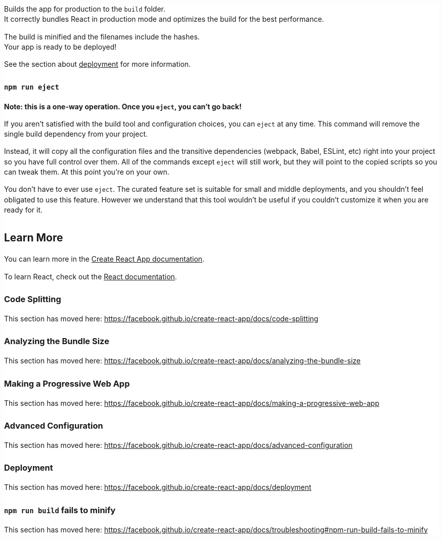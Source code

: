 Builds the app for production to the `build` folder.<br />
It correctly bundles React in production mode and optimizes the build for the best performance.

The build is minified and the filenames include the hashes.<br />
Your app is ready to be deployed!

See the section about [deployment](https://facebook.github.io/create-react-app/docs/deployment) for more information.

### `npm run eject`

**Note: this is a one-way operation. Once you `eject`, you can’t go back!**

If you aren’t satisfied with the build tool and configuration choices, you can `eject` at any time. This command will remove the single build dependency from your project.

Instead, it will copy all the configuration files and the transitive dependencies (webpack, Babel, ESLint, etc) right into your project so you have full control over them. All of the commands except `eject` will still work, but they will point to the copied scripts so you can tweak them. At this point you’re on your own.

You don’t have to ever use `eject`. The curated feature set is suitable for small and middle deployments, and you shouldn’t feel obligated to use this feature. However we understand that this tool wouldn’t be useful if you couldn’t customize it when you are ready for it.

## Learn More

You can learn more in the [Create React App documentation](https://facebook.github.io/create-react-app/docs/getting-started).

To learn React, check out the [React documentation](https://reactjs.org/).

### Code Splitting

This section has moved here: https://facebook.github.io/create-react-app/docs/code-splitting

### Analyzing the Bundle Size

This section has moved here: https://facebook.github.io/create-react-app/docs/analyzing-the-bundle-size

### Making a Progressive Web App

This section has moved here: https://facebook.github.io/create-react-app/docs/making-a-progressive-web-app

### Advanced Configuration

This section has moved here: https://facebook.github.io/create-react-app/docs/advanced-configuration

### Deployment

This section has moved here: https://facebook.github.io/create-react-app/docs/deployment

### `npm run build` fails to minify

This section has moved here: https://facebook.github.io/create-react-app/docs/troubleshooting#npm-run-build-fails-to-minify
